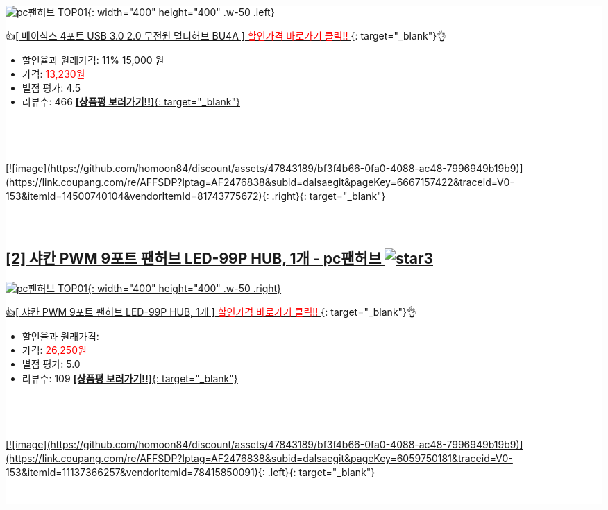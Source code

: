 ![pc팬허브 TOP01](https://thumbnail8.coupangcdn.com/thumbnails/remote/230x230ex/image/vendor_inventory/042a/897a295d7d4dd4ecaba7ff948f27b5a4d7115a72ce5ee0d3a4a44db4b3de.jpg){: width="400" height="400" .w-50 .left}


👍<a href="https://link.coupang.com/re/AFFSDP?lptag=AF2476838&subid=dalsaegit&pageKey=6667157422&traceid=V0-153&itemId=14500740104&vendorItemId=81743775672">[ 베이식스 4포트 USB 3.0 2.0 무전원 멀티허브 BU4A ]<font color=red> 할인가격 바로가기 클릭!! </font></a>{: target="_blank"}👌
<br>
- 할인율과 원래가격: 11%  15,000   원
- 가격: <span style='color:red'>13,230원</span>
- 별점 평가: 4.5
- 리뷰수: 466 <a href="https://link.coupang.com/re/AFFSDP?lptag=AF2476838&subid=dalsaegit&pageKey=6667157422&traceid=V0-153&itemId=14500740104&vendorItemId=81743775672"> <strong>[상품평 보러가기!!]</strong>{: target="_blank"}
<br>
<br>
<br>
[![image](https://github.com/homoon84/discount/assets/47843189/bf3f4b66-0fa0-4088-ac48-7996949b19b9)](https://link.coupang.com/re/AFFSDP?lptag=AF2476838&subid=dalsaegit&pageKey=6667157422&traceid=V0-153&itemId=14500740104&vendorItemId=81743775672){: .right}{: target="_blank"}
<br>
<br>

---

        
       
## [2]  샤칸 PWM 9포트 팬허브 LED-99P HUB, 1개 - pc팬허브  <img width="81" alt="star3" src="https://user-images.githubusercontent.com/78655692/151471989-9e21d7a8-a7b6-44b0-b598-2bb204b56b00.png">

![pc팬허브 TOP01](https://thumbnail7.coupangcdn.com/thumbnails/remote/230x230ex/image/rs_quotation_api/rzfl3waz/8375f1f56c8b43d48696d65348bce157.jpg){: width="400" height="400" .w-50 .right}


👍<a href="https://link.coupang.com/re/AFFSDP?lptag=AF2476838&subid=dalsaegit&pageKey=6059750181&traceid=V0-153&itemId=11137366257&vendorItemId=78415850091">[ 샤칸 PWM 9포트 팬허브 LED-99P HUB, 1개 ]<font color=red> 할인가격 바로가기 클릭!! </font></a>{: target="_blank"}👌
<br>
- 할인율과 원래가격: 
- 가격: <span style='color:red'>26,250원</span>
- 별점 평가: 5.0
- 리뷰수: 109 <a href="https://link.coupang.com/re/AFFSDP?lptag=AF2476838&subid=dalsaegit&pageKey=6059750181&traceid=V0-153&itemId=11137366257&vendorItemId=78415850091"> <strong>[상품평 보러가기!!]</strong>{: target="_blank"}
<br>
<br>
<br>
[![image](https://github.com/homoon84/discount/assets/47843189/bf3f4b66-0fa0-4088-ac48-7996949b19b9)](https://link.coupang.com/re/AFFSDP?lptag=AF2476838&subid=dalsaegit&pageKey=6059750181&traceid=V0-153&itemId=11137366257&vendorItemId=78415850091){: .left}{: target="_blank"}
<br>
<br>

---